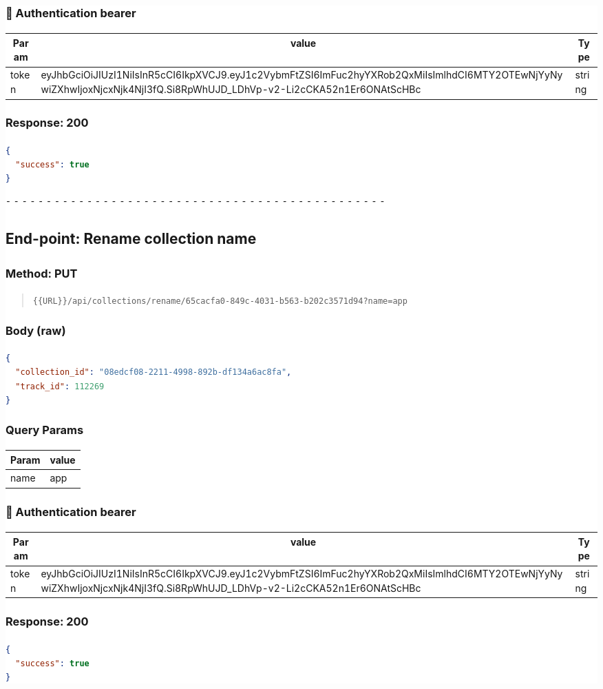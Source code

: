 ### 🔑 Authentication bearer

| Param | value                                                                                                                                                               | Type   |
| ----- | ------------------------------------------------------------------------------------------------------------------------------------------------------------------- | ------ |
| token | eyJhbGciOiJIUzI1NiIsInR5cCI6IkpXVCJ9.eyJ1c2VybmFtZSI6ImFuc2hyYXRob2QxMiIsImlhdCI6MTY2OTEwNjYyNywiZXhwIjoxNjcxNjk4NjI3fQ.Si8RpWhUJD_LDhVp-v2-Li2cCKA52n1Er6ONAtScHBc | string |

### Response: 200

```json
{
  "success": true
}
```

⁃ ⁃ ⁃ ⁃ ⁃ ⁃ ⁃ ⁃ ⁃ ⁃ ⁃ ⁃ ⁃ ⁃ ⁃ ⁃ ⁃ ⁃ ⁃ ⁃ ⁃ ⁃ ⁃ ⁃ ⁃ ⁃ ⁃ ⁃ ⁃ ⁃ ⁃ ⁃ ⁃ ⁃ ⁃ ⁃ ⁃ ⁃ ⁃ ⁃ ⁃ ⁃ ⁃ ⁃ ⁃ ⁃ ⁃

## End-point: Rename collection name

### Method: PUT

> ```
> {{URL}}/api/collections/rename/65cacfa0-849c-4031-b563-b202c3571d94?name=app
> ```

### Body (**raw**)

```json
{
  "collection_id": "08edcf08-2211-4998-892b-df134a6ac8fa",
  "track_id": 112269
}
```

### Query Params

| Param | value |
| ----- | ----- |
| name  | app   |

### 🔑 Authentication bearer

| Param | value                                                                                                                                                               | Type   |
| ----- | ------------------------------------------------------------------------------------------------------------------------------------------------------------------- | ------ |
| token | eyJhbGciOiJIUzI1NiIsInR5cCI6IkpXVCJ9.eyJ1c2VybmFtZSI6ImFuc2hyYXRob2QxMiIsImlhdCI6MTY2OTEwNjYyNywiZXhwIjoxNjcxNjk4NjI3fQ.Si8RpWhUJD_LDhVp-v2-Li2cCKA52n1Er6ONAtScHBc | string |

### Response: 200

```json
{
  "success": true
}
```
